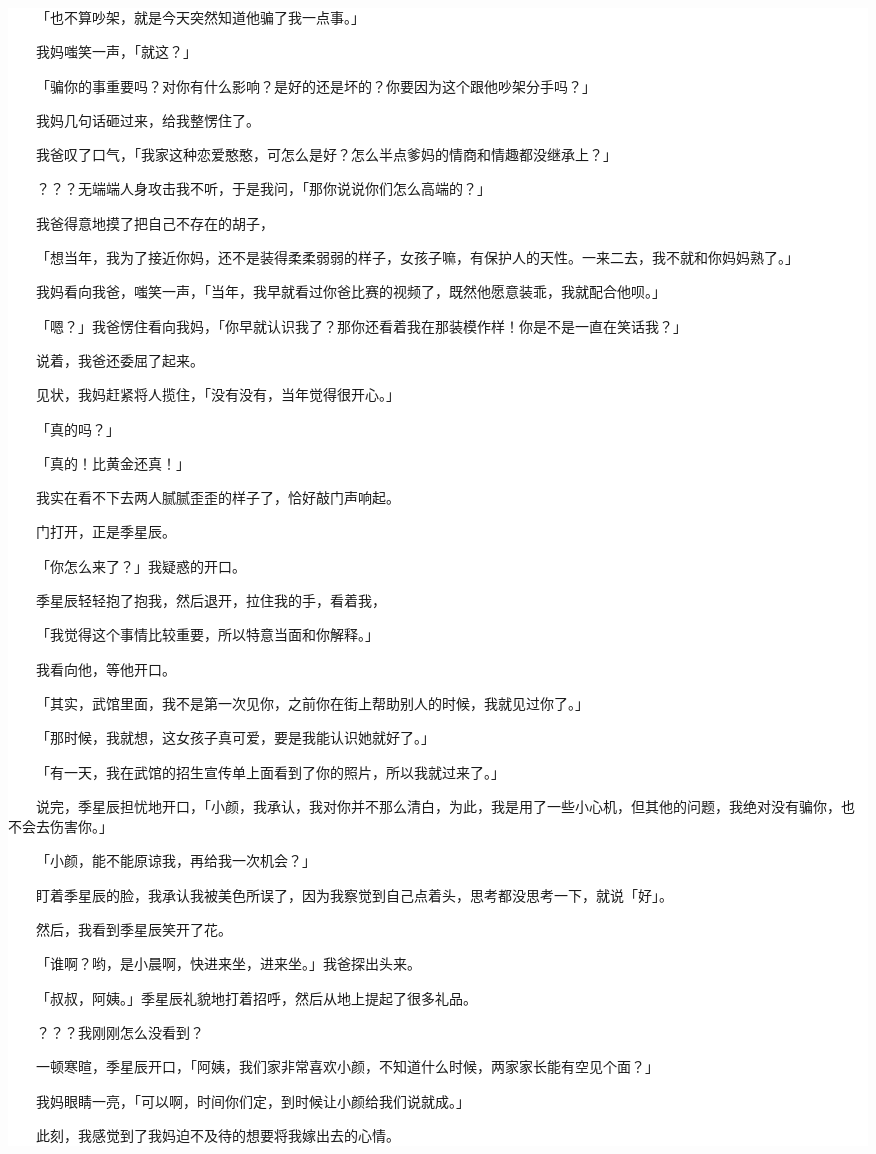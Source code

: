 &emsp;&emsp;「也不算吵架，就是今天突然知道他骗了我一点事。」  
  
&emsp;&emsp;我妈嗤笑一声，「就这？」  
  
&emsp;&emsp;「骗你的事重要吗？对你有什么影响？是好的还是坏的？你要因为这个跟他吵架分手吗？」  
  
&emsp;&emsp;我妈几句话砸过来，给我整愣住了。  
  
&emsp;&emsp;我爸叹了口气，「我家这种恋爱憨憨，可怎么是好？怎么半点爹妈的情商和情趣都没继承上？」  
  
&emsp;&emsp;？？？无端端人身攻击我不听，于是我问，「那你说说你们怎么高端的？」  
  
&emsp;&emsp;我爸得意地摸了把自己不存在的胡子，  
  
&emsp;&emsp;「想当年，我为了接近你妈，还不是装得柔柔弱弱的样子，女孩子嘛，有保护人的天性。一来二去，我不就和你妈妈熟了。」  
  
&emsp;&emsp;我妈看向我爸，嗤笑一声，「当年，我早就看过你爸比赛的视频了，既然他愿意装乖，我就配合他呗。」  
  
&emsp;&emsp;「嗯？」我爸愣住看向我妈，「你早就认识我了？那你还看着我在那装模作样！你是不是一直在笑话我？」  
  
&emsp;&emsp;说着，我爸还委屈了起来。  
  
&emsp;&emsp;见状，我妈赶紧将人揽住，「没有没有，当年觉得很开心。」  
  
&emsp;&emsp;「真的吗？」  
  
&emsp;&emsp;「真的！比黄金还真！」  
  
&emsp;&emsp;我实在看不下去两人腻腻歪歪的样子了，恰好敲门声响起。  
  
&emsp;&emsp;门打开，正是季星辰。  
  
&emsp;&emsp;「你怎么来了？」我疑惑的开口。  
  
&emsp;&emsp;季星辰轻轻抱了抱我，然后退开，拉住我的手，看着我，  
  
&emsp;&emsp;「我觉得这个事情比较重要，所以特意当面和你解释。」  
  
&emsp;&emsp;我看向他，等他开口。  
  
&emsp;&emsp;「其实，武馆里面，我不是第一次见你，之前你在街上帮助别人的时候，我就见过你了。」  
  
&emsp;&emsp;「那时候，我就想，这女孩子真可爱，要是我能认识她就好了。」  
  
&emsp;&emsp;「有一天，我在武馆的招生宣传单上面看到了你的照片，所以我就过来了。」  
  
&emsp;&emsp;说完，季星辰担忧地开口，「小颜，我承认，我对你并不那么清白，为此，我是用了一些小心机，但其他的问题，我绝对没有骗你，也不会去伤害你。」  
  
&emsp;&emsp;「小颜，能不能原谅我，再给我一次机会？」  
  
&emsp;&emsp;盯着季星辰的脸，我承认我被美色所误了，因为我察觉到自己点着头，思考都没思考一下，就说「好」。  
  
&emsp;&emsp;然后，我看到季星辰笑开了花。  
  
&emsp;&emsp;「谁啊？哟，是小晨啊，快进来坐，进来坐。」我爸探出头来。  
  
&emsp;&emsp;「叔叔，阿姨。」季星辰礼貌地打着招呼，然后从地上提起了很多礼品。  
  
&emsp;&emsp;？？？我刚刚怎么没看到？  
  
&emsp;&emsp;一顿寒暄，季星辰开口，「阿姨，我们家非常喜欢小颜，不知道什么时候，两家家长能有空见个面？」  
  
&emsp;&emsp;我妈眼睛一亮，「可以啊，时间你们定，到时候让小颜给我们说就成。」  
  
&emsp;&emsp;此刻，我感觉到了我妈迫不及待的想要将我嫁出去的心情。  
  